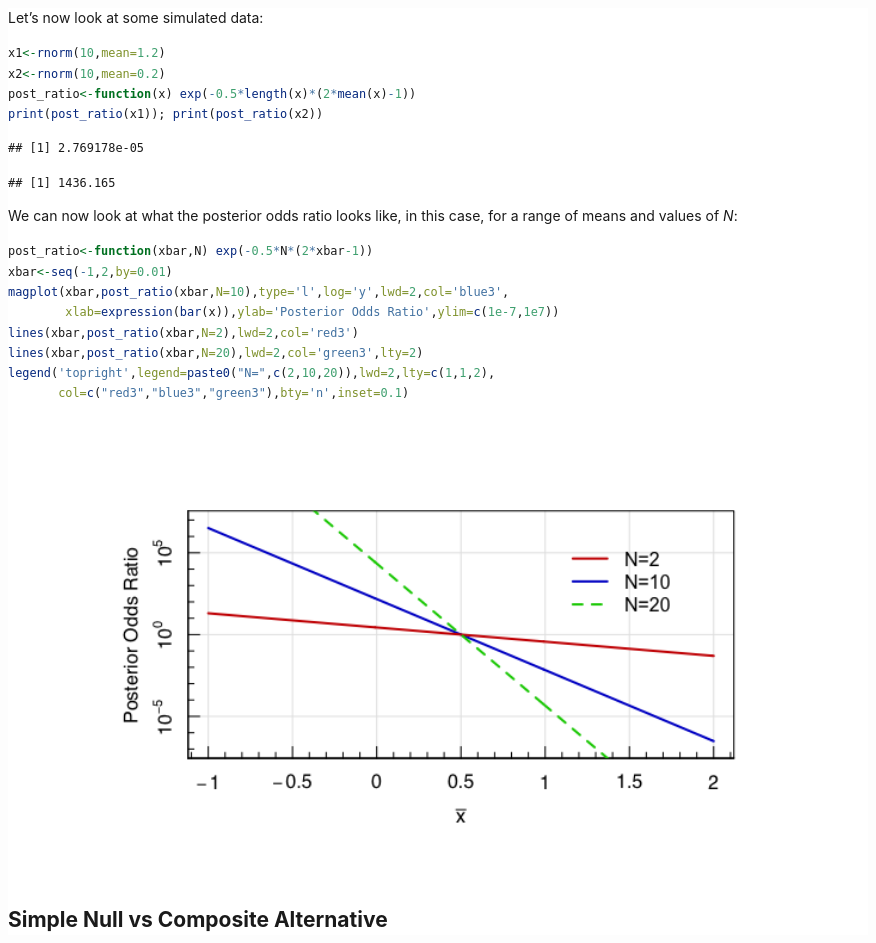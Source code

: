 Let’s now look at some simulated data:

``` r
x1<-rnorm(10,mean=1.2)
x2<-rnorm(10,mean=0.2)
post_ratio<-function(x) exp(-0.5*length(x)*(2*mean(x)-1))
print(post_ratio(x1)); print(post_ratio(x2))
```

``` out
## [1] 2.769178e-05
```

``` out
## [1] 1436.165
```

We can now look at what the posterior odds ratio looks like, in this
case, for a range of means and values of *N*:

``` r
post_ratio<-function(xbar,N) exp(-0.5*N*(2*xbar-1))
xbar<-seq(-1,2,by=0.01)
magplot(xbar,post_ratio(xbar,N=10),type='l',log='y',lwd=2,col='blue3',
        xlab=expression(bar(x)),ylab='Posterior Odds Ratio',ylim=c(1e-7,1e7))
lines(xbar,post_ratio(xbar,N=2),lwd=2,col='red3')
lines(xbar,post_ratio(xbar,N=20),lwd=2,col='green3',lty=2)
legend('topright',legend=paste0("N=",c(2,10,20)),lwd=2,lty=c(1,1,2),
       col=c("red3","blue3","green3"),bty='n',inset=0.1)
```

<img src="IntroductionToStatistics_Section4b_files/figure-gfm/unnamed-chunk-15-1.png" width="80%" style="display: block; margin: auto;" />



## Simple Null vs Composite Alternative 
